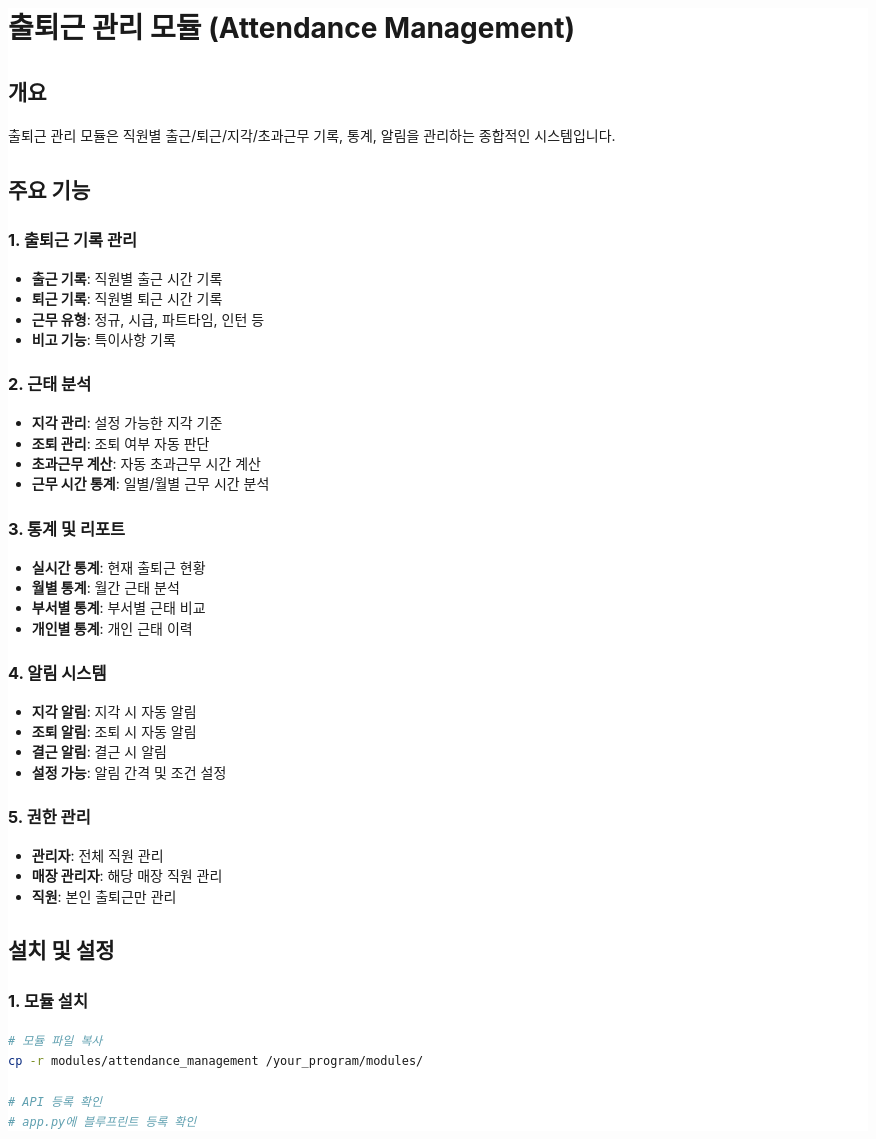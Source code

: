 # 출퇴근 관리 모듈 (Attendance Management)

## 개요

출퇴근 관리 모듈은 직원별 출근/퇴근/지각/초과근무 기록, 통계, 알림을 관리하는 종합적인 시스템입니다.

## 주요 기능

### 1. 출퇴근 기록 관리
- **출근 기록**: 직원별 출근 시간 기록
- **퇴근 기록**: 직원별 퇴근 시간 기록
- **근무 유형**: 정규, 시급, 파트타임, 인턴 등
- **비고 기능**: 특이사항 기록

### 2. 근태 분석
- **지각 관리**: 설정 가능한 지각 기준
- **조퇴 관리**: 조퇴 여부 자동 판단
- **초과근무 계산**: 자동 초과근무 시간 계산
- **근무 시간 통계**: 일별/월별 근무 시간 분석

### 3. 통계 및 리포트
- **실시간 통계**: 현재 출퇴근 현황
- **월별 통계**: 월간 근태 분석
- **부서별 통계**: 부서별 근태 비교
- **개인별 통계**: 개인 근태 이력

### 4. 알림 시스템
- **지각 알림**: 지각 시 자동 알림
- **조퇴 알림**: 조퇴 시 자동 알림
- **결근 알림**: 결근 시 알림
- **설정 가능**: 알림 간격 및 조건 설정

### 5. 권한 관리
- **관리자**: 전체 직원 관리
- **매장 관리자**: 해당 매장 직원 관리
- **직원**: 본인 출퇴근만 관리

## 설치 및 설정

### 1. 모듈 설치
```bash
# 모듈 파일 복사
cp -r modules/attendance_management /your_program/modules/

# API 등록 확인
# app.py에 블루프린트 등록 확인
```
